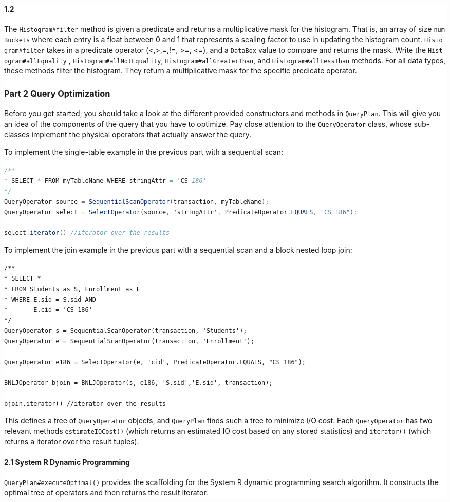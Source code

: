 #### 1.2 
The `Histogram#filter` method is given a predicate and returns a multiplicative mask for the histogram. That is, an array of size `numBuckets` where each entry is a float between 0 and 1 that represents a scaling factor to use in updating the histogram count. `Histogram#filter` takes in a predicate operator (<,>,=,!=, >=, <=), and a `DataBox` value to compare and returns the mask. Write the `Histogram#allEquality` , `Histogram#allNotEquality`, `Histogram#allGreaterThan`, and `Histogram#allLessThan` methods. For all data types, these methods filter the histogram. They return a multiplicative mask for the specific predicate operator.


### Part 2 Query Optimization
Before you get started, you should take a look at the different provided constructors and methods in `QueryPlan`. This will give you an idea of the components of the query that you have to optimize. Pay close attention to the `QueryOperator` class, whose sub-classes implement the physical operators that actually answer the query. 

To implement the single-table example in the previous part with a sequential scan:
```java
/**
* SELECT * FROM myTableName WHERE stringAttr = 'CS 186'
*/
QueryOperator source = SequentialScanOperator(transaction, myTableName);
QueryOperator select = SelectOperator(source, 'stringAttr', PredicateOperator.EQUALS, "CS 186");

select.iterator() //iterator over the results
```

To implement the join example in the previous part with a sequential scan and a block nested loop join:
```
/**
* SELECT * 
* FROM Students as S, Enrollment as E
* WHERE E.sid = S.sid AND
*       E.cid = 'CS 186' 
*/
QueryOperator s = SequentialScanOperator(transaction, 'Students');
QueryOperator e = SequentialScanOperator(transaction, 'Enrollment');

QueryOperator e186 = SelectOperator(e, 'cid', PredicateOperator.EQUALS, "CS 186");

BNLJOperator bjoin = BNLJOperator(s, e186, 'S.sid','E.sid', transaction);

bjoin.iterator() //iterator over the results
```
This defines a tree of `QueryOperator` objects, and `QueryPlan` finds such a tree to minimize I/O cost. Each `QueryOperator` has two relevant methods `estimateIOCost()` (which returns an estimated IO cost based on any stored statistics) and `iterator()` (which returns a iterator over the result tuples).

#### 2.1 System R Dynamic Programming
`QueryPlan#executeOptimal()` provides the scaffolding for the System R dynamic programming search algorithm. It constructs the optimal tree of operators and then returns the result iterator.
